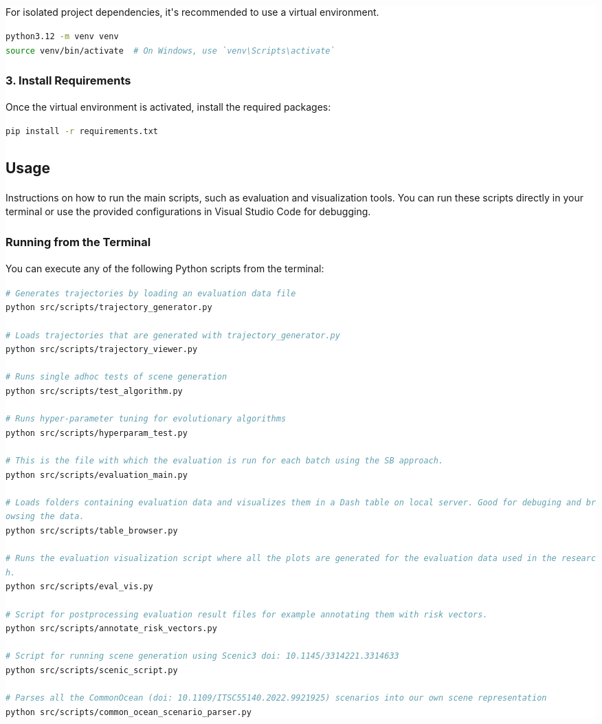For isolated project dependencies, it's recommended to use a virtual environment.

```bash
python3.12 -m venv venv
source venv/bin/activate  # On Windows, use `venv\Scripts\activate`
```

### 3. Install Requirements

Once the virtual environment is activated, install the required packages:

```bash
pip install -r requirements.txt
```

## Usage

Instructions on how to run the main scripts, such as evaluation and visualization tools. You can run these scripts directly in your terminal or use the provided configurations in Visual Studio Code for debugging.

### Running from the Terminal

You can execute any of the following Python scripts from the terminal:

```bash
# Generates trajectories by loading an evaluation data file
python src/scripts/trajectory_generator.py

# Loads trajectories that are generated with trajectory_generator.py
python src/scripts/trajectory_viewer.py

# Runs single adhoc tests of scene generation 
python src/scripts/test_algorithm.py

# Runs hyper-parameter tuning for evolutionary algorithms
python src/scripts/hyperparam_test.py

# This is the file with which the evaluation is run for each batch using the SB approach. 
python src/scripts/evaluation_main.py

# Loads folders containing evaluation data and visualizes them in a Dash table on local server. Good for debuging and browsing the data.
python src/scripts/table_browser.py

# Runs the evaluation visualization script where all the plots are generated for the evaluation data used in the research.
python src/scripts/eval_vis.py

# Script for postprocessing evaluation result files for example annotating them with risk vectors.
python src/scripts/annotate_risk_vectors.py

# Script for running scene generation using Scenic3 doi: 10.1145/3314221.3314633
python src/scripts/scenic_script.py

# Parses all the CommonOcean (doi: 10.1109/ITSC55140.2022.9921925) scenarios into our own scene representation
python src/scripts/common_ocean_scenario_parser.py

